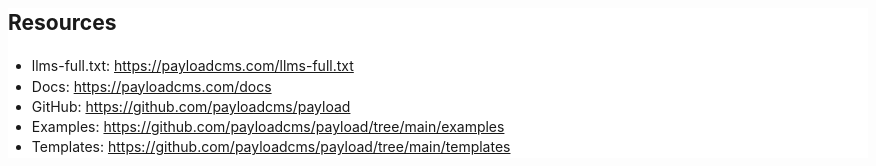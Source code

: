 ## Resources

- llms-full.txt: <https://payloadcms.com/llms-full.txt>
- Docs: <https://payloadcms.com/docs>
- GitHub: <https://github.com/payloadcms/payload>
- Examples: <https://github.com/payloadcms/payload/tree/main/examples>
- Templates: <https://github.com/payloadcms/payload/tree/main/templates>
